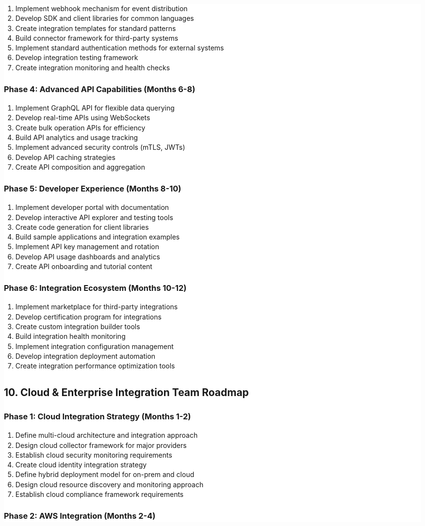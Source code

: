 1.  Implement webhook mechanism for event distribution
2.  Develop SDK and client libraries for common languages
3.  Create integration templates for standard patterns
4.  Build connector framework for third-party systems
5.  Implement standard authentication methods for external systems
6.  Develop integration testing framework
7.  Create integration monitoring and health checks

### Phase 4: Advanced API Capabilities (Months 6-8)

1.  Implement GraphQL API for flexible data querying
2.  Develop real-time APIs using WebSockets
3.  Create bulk operation APIs for efficiency
4.  Build API analytics and usage tracking
5.  Implement advanced security controls (mTLS, JWTs)
6.  Develop API caching strategies
7.  Create API composition and aggregation

### Phase 5: Developer Experience (Months 8-10)

1.  Implement developer portal with documentation
2.  Develop interactive API explorer and testing tools
3.  Create code generation for client libraries
4.  Build sample applications and integration examples
5.  Implement API key management and rotation
6.  Develop API usage dashboards and analytics
7.  Create API onboarding and tutorial content

### Phase 6: Integration Ecosystem (Months 10-12)

1.  Implement marketplace for third-party integrations
2.  Develop certification program for integrations
3.  Create custom integration builder tools
4.  Build integration health monitoring
5.  Implement integration configuration management
6.  Develop integration deployment automation
7.  Create integration performance optimization tools

## 10. Cloud & Enterprise Integration Team Roadmap

### Phase 1: Cloud Integration Strategy (Months 1-2)

1.  Define multi-cloud architecture and integration approach
2.  Design cloud collector framework for major providers
3.  Establish cloud security monitoring requirements
4.  Create cloud identity integration strategy
5.  Define hybrid deployment model for on-prem and cloud
6.  Design cloud resource discovery and monitoring approach
7.  Establish cloud compliance framework requirements

### Phase 2: AWS Integration (Months 2-4)
